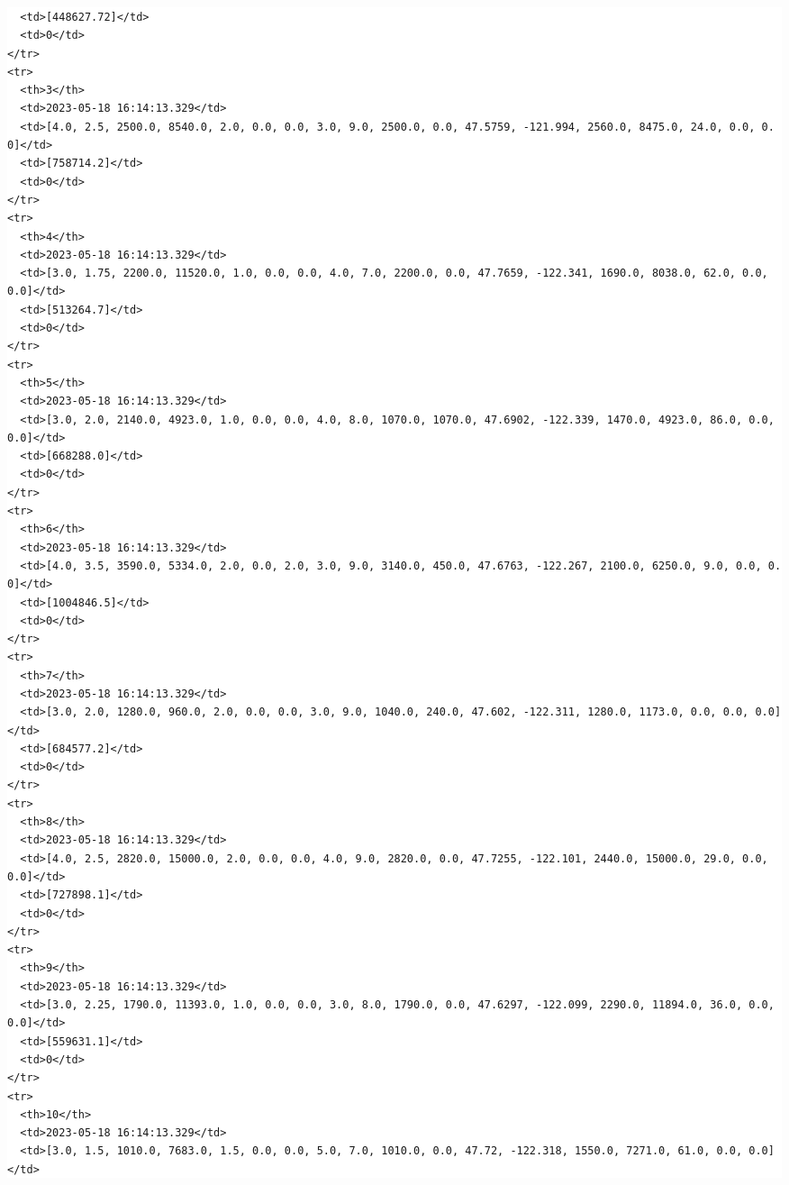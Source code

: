       <td>[448627.72]</td>
      <td>0</td>
    </tr>
    <tr>
      <th>3</th>
      <td>2023-05-18 16:14:13.329</td>
      <td>[4.0, 2.5, 2500.0, 8540.0, 2.0, 0.0, 0.0, 3.0, 9.0, 2500.0, 0.0, 47.5759, -121.994, 2560.0, 8475.0, 24.0, 0.0, 0.0]</td>
      <td>[758714.2]</td>
      <td>0</td>
    </tr>
    <tr>
      <th>4</th>
      <td>2023-05-18 16:14:13.329</td>
      <td>[3.0, 1.75, 2200.0, 11520.0, 1.0, 0.0, 0.0, 4.0, 7.0, 2200.0, 0.0, 47.7659, -122.341, 1690.0, 8038.0, 62.0, 0.0, 0.0]</td>
      <td>[513264.7]</td>
      <td>0</td>
    </tr>
    <tr>
      <th>5</th>
      <td>2023-05-18 16:14:13.329</td>
      <td>[3.0, 2.0, 2140.0, 4923.0, 1.0, 0.0, 0.0, 4.0, 8.0, 1070.0, 1070.0, 47.6902, -122.339, 1470.0, 4923.0, 86.0, 0.0, 0.0]</td>
      <td>[668288.0]</td>
      <td>0</td>
    </tr>
    <tr>
      <th>6</th>
      <td>2023-05-18 16:14:13.329</td>
      <td>[4.0, 3.5, 3590.0, 5334.0, 2.0, 0.0, 2.0, 3.0, 9.0, 3140.0, 450.0, 47.6763, -122.267, 2100.0, 6250.0, 9.0, 0.0, 0.0]</td>
      <td>[1004846.5]</td>
      <td>0</td>
    </tr>
    <tr>
      <th>7</th>
      <td>2023-05-18 16:14:13.329</td>
      <td>[3.0, 2.0, 1280.0, 960.0, 2.0, 0.0, 0.0, 3.0, 9.0, 1040.0, 240.0, 47.602, -122.311, 1280.0, 1173.0, 0.0, 0.0, 0.0]</td>
      <td>[684577.2]</td>
      <td>0</td>
    </tr>
    <tr>
      <th>8</th>
      <td>2023-05-18 16:14:13.329</td>
      <td>[4.0, 2.5, 2820.0, 15000.0, 2.0, 0.0, 0.0, 4.0, 9.0, 2820.0, 0.0, 47.7255, -122.101, 2440.0, 15000.0, 29.0, 0.0, 0.0]</td>
      <td>[727898.1]</td>
      <td>0</td>
    </tr>
    <tr>
      <th>9</th>
      <td>2023-05-18 16:14:13.329</td>
      <td>[3.0, 2.25, 1790.0, 11393.0, 1.0, 0.0, 0.0, 3.0, 8.0, 1790.0, 0.0, 47.6297, -122.099, 2290.0, 11894.0, 36.0, 0.0, 0.0]</td>
      <td>[559631.1]</td>
      <td>0</td>
    </tr>
    <tr>
      <th>10</th>
      <td>2023-05-18 16:14:13.329</td>
      <td>[3.0, 1.5, 1010.0, 7683.0, 1.5, 0.0, 0.0, 5.0, 7.0, 1010.0, 0.0, 47.72, -122.318, 1550.0, 7271.0, 61.0, 0.0, 0.0]</td>